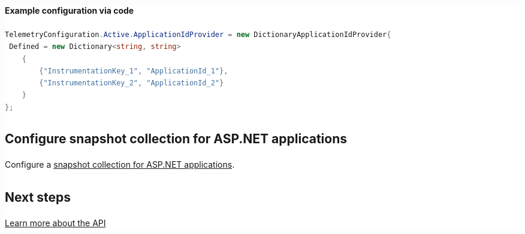 #### Example configuration via code

```csharp
TelemetryConfiguration.Active.ApplicationIdProvider = new DictionaryApplicationIdProvider{
 Defined = new Dictionary<string, string>
    {
        {"InstrumentationKey_1", "ApplicationId_1"},
        {"InstrumentationKey_2", "ApplicationId_2"}
    }
};
```

## Configure snapshot collection for ASP.NET applications

Configure a [snapshot collection for ASP.NET applications](snapshot-debugger-vm.md#configure-snapshot-collection-for-aspnet-applications).

## Next steps

[Learn more about the API][api]



[api]: ./api-custom-events-metrics.md
[client]: ./javascript.md
[diagnostic]: ./transaction-search-and-diagnostics.md?tabs=transaction-search
[exceptions]: ./asp-net-exceptions.md
[netlogs]: ./asp-net-trace-logs.md
[new]: ./create-workspace-resource.md
[redfield]: ./application-insights-asp-net-agent.md
[start]: ./app-insights-overview.md
